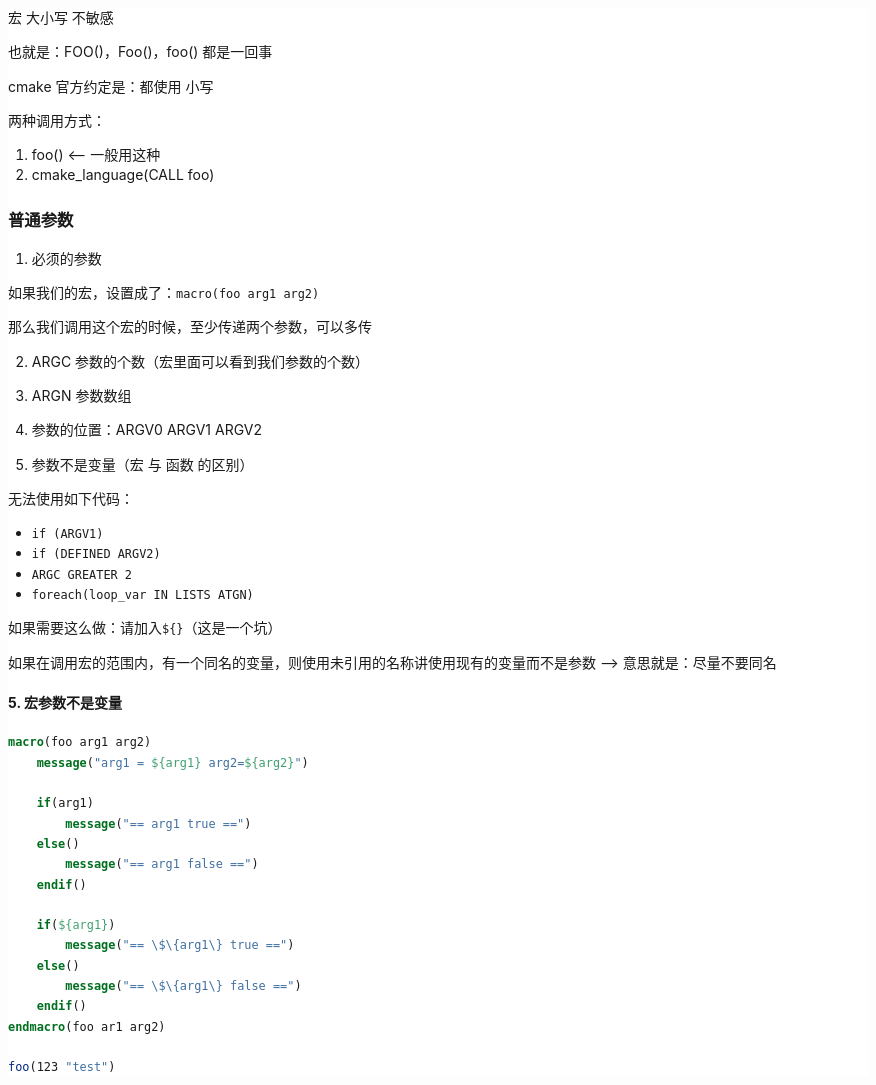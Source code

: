 宏 大小写 不敏感

也就是：FOO()，Foo()，foo() 都是一回事

cmake 官方约定是：都使用 小写

两种调用方式：

1. foo() <-- 一般用这种
2. cmake_language(CALL foo)

### 普通参数

1. 必须的参数

如果我们的宏，设置成了：`macro(foo arg1 arg2)`

那么我们调用这个宏的时候，至少传递两个参数，可以多传

2. ARGC 参数的个数（宏里面可以看到我们参数的个数）

3. ARGN 参数数组

4. 参数的位置：ARGV0 ARGV1 ARGV2

5. 参数不是变量（宏 与 函数 的区别）

无法使用如下代码：

- `if (ARGV1)`
- `if (DEFINED ARGV2)`
- `ARGC GREATER 2`
- `foreach(loop_var IN LISTS ATGN)`

如果需要这么做：请加入`${}`（这是一个坑）

如果在调用宏的范围内，有一个同名的变量，则使用未引用的名称讲使用现有的变量而不是参数 --> 意思就是：尽量不要同名

#### 5. 宏参数不是变量

```cmake
macro(foo arg1 arg2)
    message("arg1 = ${arg1} arg2=${arg2}")

    if(arg1)
        message("== arg1 true ==")
    else()
        message("== arg1 false ==")
    endif()

    if(${arg1})
        message("== \$\{arg1\} true ==")
    else()
        message("== \$\{arg1\} false ==")
    endif()
endmacro(foo ar1 arg2)

foo(123 "test")
```
